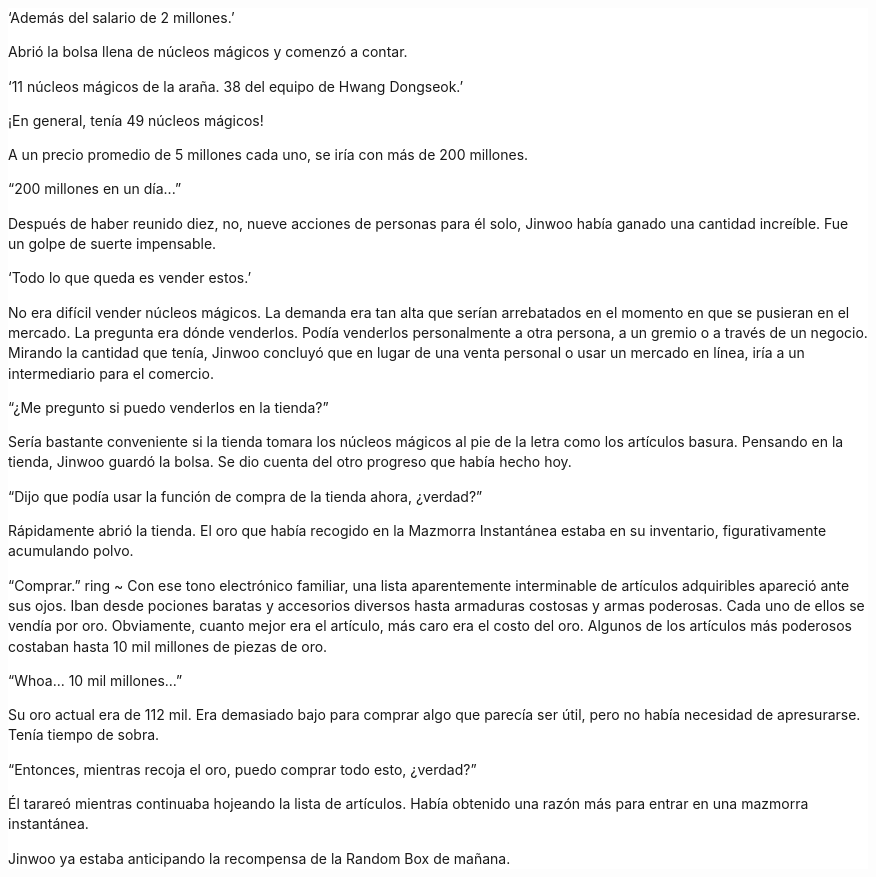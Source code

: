 ‘Además del salario de 2 millones.’

Abrió la bolsa llena de núcleos mágicos y comenzó a contar.

‘11 núcleos mágicos de la araña. 38 del equipo de Hwang Dongseok.’

¡En general, tenía 49 núcleos mágicos!

A un precio promedio de 5 millones cada uno, se iría con más de 200 millones.
 
“200 millones en un día...”

Después de haber reunido diez, no, nueve acciones de personas para él solo, Jinwoo había ganado una cantidad increíble. Fue un golpe de suerte impensable.

‘Todo lo que queda es vender estos.’

No era difícil vender núcleos mágicos. La demanda era tan alta que serían arrebatados en el momento en que se pusieran en el mercado. La pregunta era dónde venderlos. Podía venderlos personalmente a otra persona, a un gremio o a través de un negocio. Mirando la cantidad que tenía, Jinwoo concluyó que en lugar de una venta personal o usar un mercado en línea, iría a un intermediario para el comercio.

“¿Me pregunto si puedo venderlos en la tienda?”

Sería bastante conveniente si la tienda tomara los núcleos mágicos al pie de la letra como los artículos basura. Pensando en la tienda, Jinwoo guardó la bolsa. Se dio cuenta del otro progreso que había hecho hoy.

“Dijo que podía usar la función de compra de la tienda ahora, ¿verdad?”

Rápidamente abrió la tienda. El oro que había recogido en la Mazmorra Instantánea estaba en su inventario, figurativamente acumulando polvo.

“Comprar.” ring ~
Con ese tono electrónico familiar, una lista aparentemente interminable de artículos adquiribles apareció ante sus ojos. Iban desde pociones baratas y accesorios diversos hasta armaduras costosas y armas poderosas. Cada uno de ellos se vendía por oro.
Obviamente, cuanto mejor era el artículo, más caro era el costo del oro. Algunos de los artículos más poderosos costaban hasta 10 mil millones de piezas de oro.

“Whoa... 10 mil millones...”

Su oro actual era de 112 mil. Era demasiado bajo para comprar algo que parecía ser útil, pero no había necesidad de apresurarse. Tenía tiempo de sobra.

“Entonces, mientras recoja el oro, puedo comprar todo esto, ¿verdad?”

Él tarareó mientras continuaba hojeando la lista de artículos. Había obtenido una razón más para entrar en una mazmorra instantánea.

Jinwoo ya estaba anticipando la recompensa de la Random Box de mañana.
